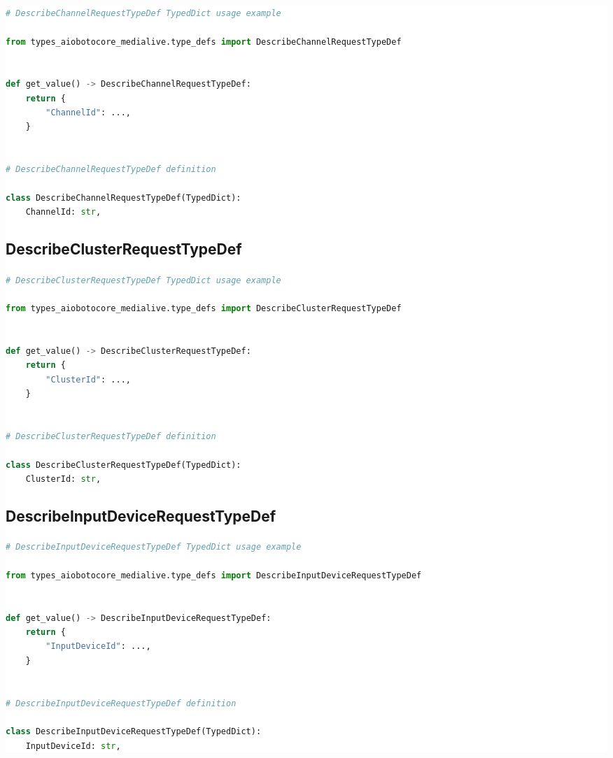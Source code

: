 ```python
# DescribeChannelRequestTypeDef TypedDict usage example

from types_aiobotocore_medialive.type_defs import DescribeChannelRequestTypeDef


def get_value() -> DescribeChannelRequestTypeDef:
    return {
        "ChannelId": ...,
    }


# DescribeChannelRequestTypeDef definition

class DescribeChannelRequestTypeDef(TypedDict):
    ChannelId: str,
```

## DescribeClusterRequestTypeDef

```python
# DescribeClusterRequestTypeDef TypedDict usage example

from types_aiobotocore_medialive.type_defs import DescribeClusterRequestTypeDef


def get_value() -> DescribeClusterRequestTypeDef:
    return {
        "ClusterId": ...,
    }


# DescribeClusterRequestTypeDef definition

class DescribeClusterRequestTypeDef(TypedDict):
    ClusterId: str,
```

## DescribeInputDeviceRequestTypeDef

```python
# DescribeInputDeviceRequestTypeDef TypedDict usage example

from types_aiobotocore_medialive.type_defs import DescribeInputDeviceRequestTypeDef


def get_value() -> DescribeInputDeviceRequestTypeDef:
    return {
        "InputDeviceId": ...,
    }


# DescribeInputDeviceRequestTypeDef definition

class DescribeInputDeviceRequestTypeDef(TypedDict):
    InputDeviceId: str,
```
